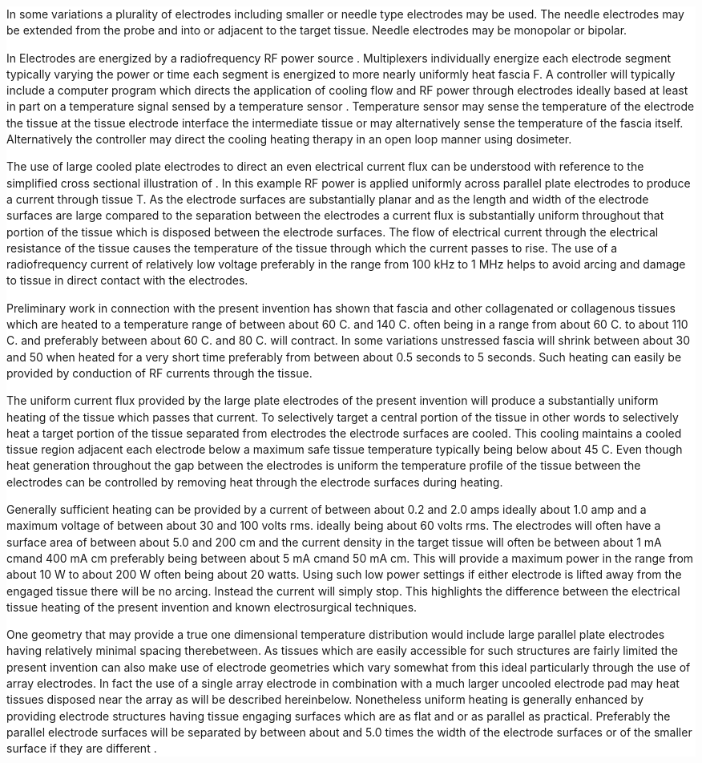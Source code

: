 In some variations a plurality of electrodes including smaller or needle type electrodes may be used. The needle electrodes may be extended from the probe and into or adjacent to the target tissue. Needle electrodes may be monopolar or bipolar.

In Electrodes are energized by a radiofrequency RF power source . Multiplexers individually energize each electrode segment typically varying the power or time each segment is energized to more nearly uniformly heat fascia F. A controller will typically include a computer program which directs the application of cooling flow and RF power through electrodes ideally based at least in part on a temperature signal sensed by a temperature sensor . Temperature sensor may sense the temperature of the electrode the tissue at the tissue electrode interface the intermediate tissue or may alternatively sense the temperature of the fascia itself. Alternatively the controller may direct the cooling heating therapy in an open loop manner using dosimeter.

The use of large cooled plate electrodes to direct an even electrical current flux can be understood with reference to the simplified cross sectional illustration of . In this example RF power is applied uniformly across parallel plate electrodes to produce a current through tissue T. As the electrode surfaces are substantially planar and as the length and width of the electrode surfaces are large compared to the separation between the electrodes a current flux is substantially uniform throughout that portion of the tissue which is disposed between the electrode surfaces. The flow of electrical current through the electrical resistance of the tissue causes the temperature of the tissue through which the current passes to rise. The use of a radiofrequency current of relatively low voltage preferably in the range from 100 kHz to 1 MHz helps to avoid arcing and damage to tissue in direct contact with the electrodes.

Preliminary work in connection with the present invention has shown that fascia and other collagenated or collagenous tissues which are heated to a temperature range of between about 60 C. and 140 C. often being in a range from about 60 C. to about 110 C. and preferably between about 60 C. and 80 C. will contract. In some variations unstressed fascia will shrink between about 30 and 50 when heated for a very short time preferably from between about 0.5 seconds to 5 seconds. Such heating can easily be provided by conduction of RF currents through the tissue.

The uniform current flux provided by the large plate electrodes of the present invention will produce a substantially uniform heating of the tissue which passes that current. To selectively target a central portion of the tissue in other words to selectively heat a target portion of the tissue separated from electrodes the electrode surfaces are cooled. This cooling maintains a cooled tissue region adjacent each electrode below a maximum safe tissue temperature typically being below about 45 C. Even though heat generation throughout the gap between the electrodes is uniform the temperature profile of the tissue between the electrodes can be controlled by removing heat through the electrode surfaces during heating.

Generally sufficient heating can be provided by a current of between about 0.2 and 2.0 amps ideally about 1.0 amp and a maximum voltage of between about 30 and 100 volts rms. ideally being about 60 volts rms. The electrodes will often have a surface area of between about 5.0 and 200 cm and the current density in the target tissue will often be between about 1 mA cmand 400 mA cm preferably being between about 5 mA cmand 50 mA cm. This will provide a maximum power in the range from about 10 W to about 200 W often being about 20 watts. Using such low power settings if either electrode is lifted away from the engaged tissue there will be no arcing. Instead the current will simply stop. This highlights the difference between the electrical tissue heating of the present invention and known electrosurgical techniques.

One geometry that may provide a true one dimensional temperature distribution would include large parallel plate electrodes having relatively minimal spacing therebetween. As tissues which are easily accessible for such structures are fairly limited the present invention can also make use of electrode geometries which vary somewhat from this ideal particularly through the use of array electrodes. In fact the use of a single array electrode in combination with a much larger uncooled electrode pad may heat tissues disposed near the array as will be described hereinbelow. Nonetheless uniform heating is generally enhanced by providing electrode structures having tissue engaging surfaces which are as flat and or as parallel as practical. Preferably the parallel electrode surfaces will be separated by between about and 5.0 times the width of the electrode surfaces or of the smaller surface if they are different .
